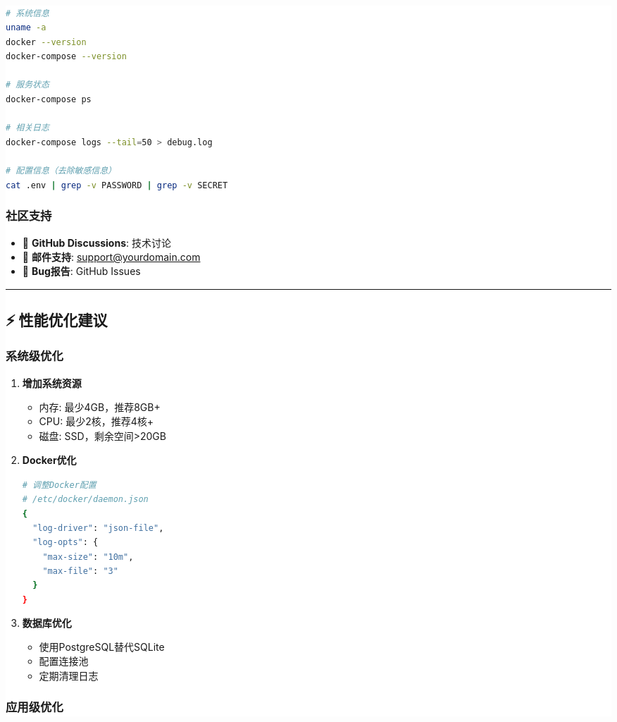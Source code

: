 ```bash
# 系统信息
uname -a
docker --version
docker-compose --version

# 服务状态
docker-compose ps

# 相关日志
docker-compose logs --tail=50 > debug.log

# 配置信息（去除敏感信息）
cat .env | grep -v PASSWORD | grep -v SECRET
```

### 社区支持

- 💬 **GitHub Discussions**: 技术讨论
- 📧 **邮件支持**: support@yourdomain.com
- 🐛 **Bug报告**: GitHub Issues

---

## ⚡ 性能优化建议

### 系统级优化

1. **增加系统资源**
   - 内存: 最少4GB，推荐8GB+
   - CPU: 最少2核，推荐4核+
   - 磁盘: SSD，剩余空间>20GB

2. **Docker优化**
   ```bash
   # 调整Docker配置
   # /etc/docker/daemon.json
   {
     "log-driver": "json-file",
     "log-opts": {
       "max-size": "10m",
       "max-file": "3"
     }
   }
   ```

3. **数据库优化**
   - 使用PostgreSQL替代SQLite
   - 配置连接池
   - 定期清理日志

### 应用级优化
